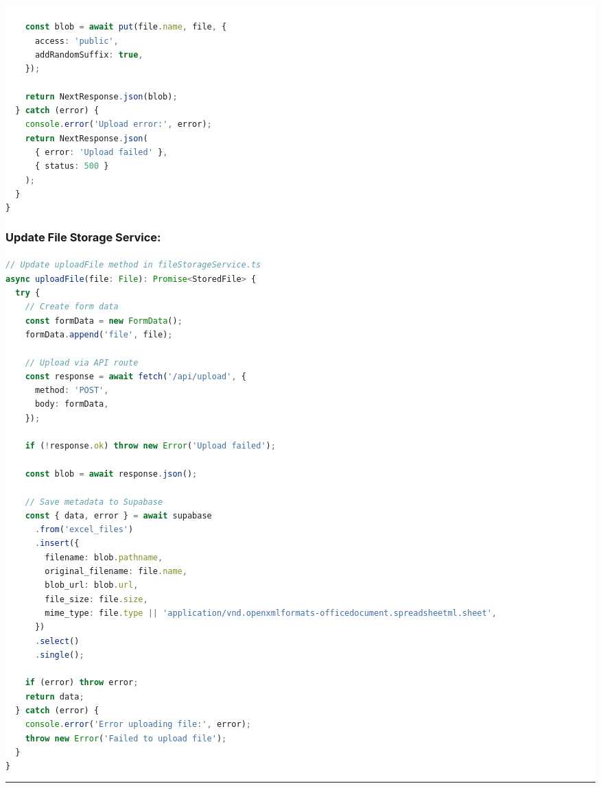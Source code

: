 ```typescript

    const blob = await put(file.name, file, {
      access: 'public',
      addRandomSuffix: true,
    });

    return NextResponse.json(blob);
  } catch (error) {
    console.error('Upload error:', error);
    return NextResponse.json(
      { error: 'Upload failed' },
      { status: 500 }
    );
  }
}
```

### Update File Storage Service:
```typescript
// Update uploadFile method in fileStorageService.ts
async uploadFile(file: File): Promise<StoredFile> {
  try {
    // Create form data
    const formData = new FormData();
    formData.append('file', file);
    
    // Upload via API route
    const response = await fetch('/api/upload', {
      method: 'POST',
      body: formData,
    });
    
    if (!response.ok) throw new Error('Upload failed');
    
    const blob = await response.json();
    
    // Save metadata to Supabase
    const { data, error } = await supabase
      .from('excel_files')
      .insert({
        filename: blob.pathname,
        original_filename: file.name,
        blob_url: blob.url,
        file_size: file.size,
        mime_type: file.type || 'application/vnd.openxmlformats-officedocument.spreadsheetml.sheet',
      })
      .select()
      .single();

    if (error) throw error;
    return data;
  } catch (error) {
    console.error('Error uploading file:', error);
    throw new Error('Failed to upload file');
  }
}
```

---